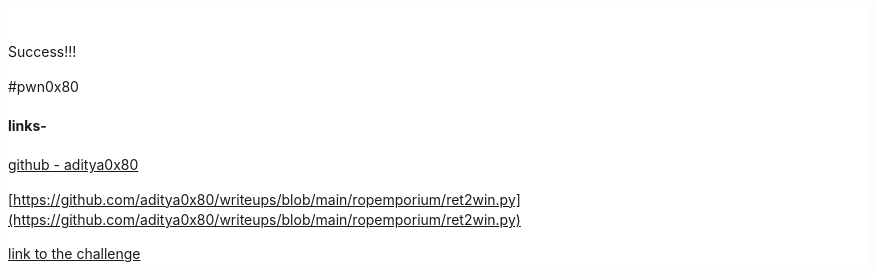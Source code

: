 ```


```


Success!!!

#pwn0x80

#### links- 

[github - aditya0x80](https://github.com/aditya0x80)

[https://github.com/aditya0x80/writeups/blob/main/ropemporium/ret2win.py](https://github.com/aditya0x80/writeups/blob/main/ropemporium/ret2win.py)

[link to the challenge](https://ropemporium.com/challenge/ret2win.html)
